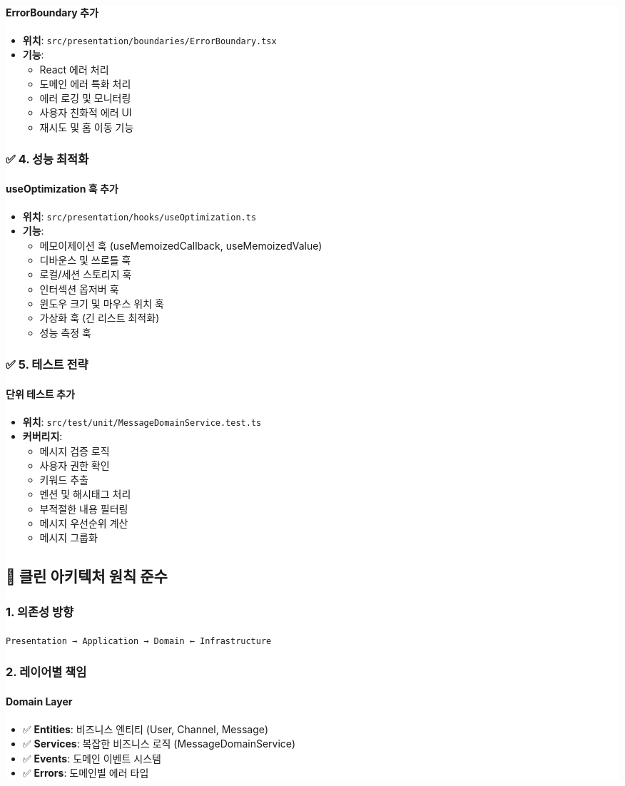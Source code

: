 #### **ErrorBoundary 추가**

- **위치**: `src/presentation/boundaries/ErrorBoundary.tsx`
- **기능**:
  - React 에러 처리
  - 도메인 에러 특화 처리
  - 에러 로깅 및 모니터링
  - 사용자 친화적 에러 UI
  - 재시도 및 홈 이동 기능

### ✅ **4. 성능 최적화**

#### **useOptimization 훅 추가**

- **위치**: `src/presentation/hooks/useOptimization.ts`
- **기능**:
  - 메모이제이션 훅 (useMemoizedCallback, useMemoizedValue)
  - 디바운스 및 쓰로틀 훅
  - 로컬/세션 스토리지 훅
  - 인터섹션 옵저버 훅
  - 윈도우 크기 및 마우스 위치 훅
  - 가상화 훅 (긴 리스트 최적화)
  - 성능 측정 훅

### ✅ **5. 테스트 전략**

#### **단위 테스트 추가**

- **위치**: `src/test/unit/MessageDomainService.test.ts`
- **커버리지**:
  - 메시지 검증 로직
  - 사용자 권한 확인
  - 키워드 추출
  - 멘션 및 해시태그 처리
  - 부적절한 내용 필터링
  - 메시지 우선순위 계산
  - 메시지 그룹화

## 🎯 **클린 아키텍처 원칙 준수**

### **1. 의존성 방향**

```
Presentation → Application → Domain ← Infrastructure
```

### **2. 레이어별 책임**

#### **Domain Layer**

- ✅ **Entities**: 비즈니스 엔티티 (User, Channel, Message)
- ✅ **Services**: 복잡한 비즈니스 로직 (MessageDomainService)
- ✅ **Events**: 도메인 이벤트 시스템
- ✅ **Errors**: 도메인별 에러 타입
